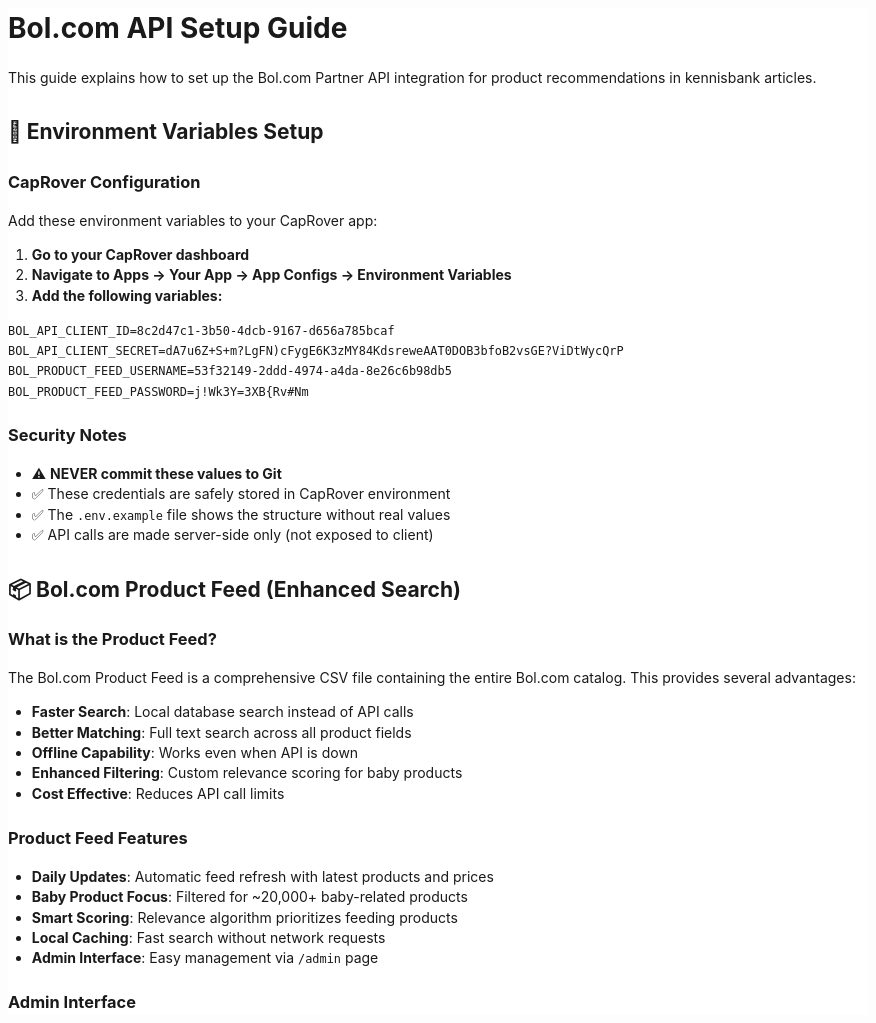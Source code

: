 # Bol.com API Setup Guide

This guide explains how to set up the Bol.com Partner API integration for product recommendations in kennisbank articles.

## 🔐 Environment Variables Setup

### CapRover Configuration

Add these environment variables to your CapRover app:

1. **Go to your CapRover dashboard**
2. **Navigate to Apps → Your App → App Configs → Environment Variables**
3. **Add the following variables:**

```
BOL_API_CLIENT_ID=8c2d47c1-3b50-4dcb-9167-d656a785bcaf
BOL_API_CLIENT_SECRET=dA7u6Z+S+m?LgFN)cFygE6K3zMY84KdsreweAAT0DOB3bfoB2vsGE?ViDtWycQrP
BOL_PRODUCT_FEED_USERNAME=53f32149-2ddd-4974-a4da-8e26c6b98db5
BOL_PRODUCT_FEED_PASSWORD=j!Wk3Y=3XB{Rv#Nm
```

### Security Notes

- ⚠️ **NEVER commit these values to Git**
- ✅ These credentials are safely stored in CapRover environment
- ✅ The `.env.example` file shows the structure without real values
- ✅ API calls are made server-side only (not exposed to client)

## 📦 Bol.com Product Feed (Enhanced Search)

### What is the Product Feed?

The Bol.com Product Feed is a comprehensive CSV file containing the entire Bol.com catalog. This provides several advantages:

- **Faster Search**: Local database search instead of API calls
- **Better Matching**: Full text search across all product fields
- **Offline Capability**: Works even when API is down
- **Enhanced Filtering**: Custom relevance scoring for baby products
- **Cost Effective**: Reduces API call limits

### Product Feed Features

- **Daily Updates**: Automatic feed refresh with latest products and prices
- **Baby Product Focus**: Filtered for ~20,000+ baby-related products
- **Smart Scoring**: Relevance algorithm prioritizes feeding products
- **Local Caching**: Fast search without network requests
- **Admin Interface**: Easy management via `/admin` page

### Admin Interface
